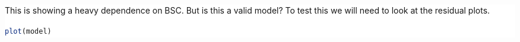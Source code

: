 This is showing a heavy dependence on BSC. But is this a valid model? To test this we will need to look at the residual plots.

``` r
plot(model)
```
